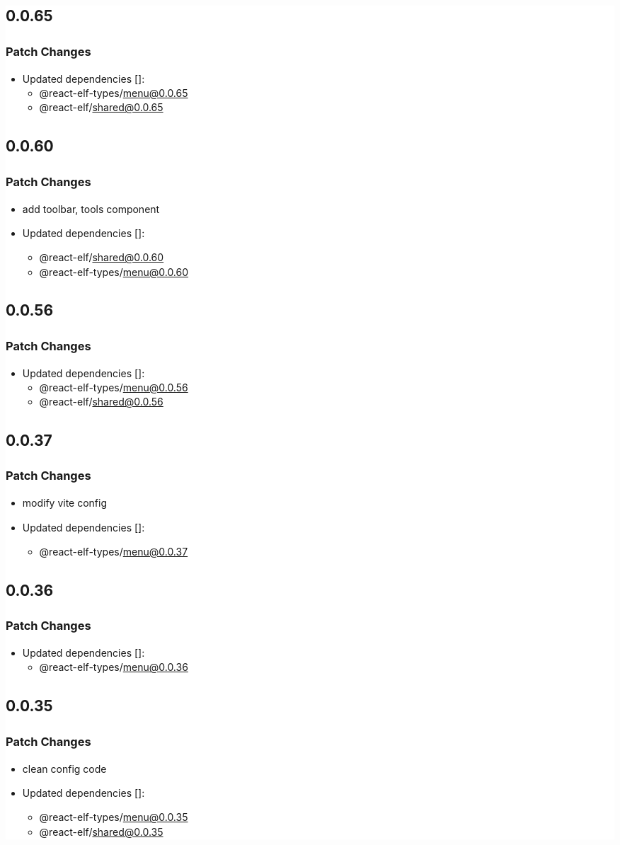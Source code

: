 ## 0.0.65

### Patch Changes

- Updated dependencies []:
  - @react-elf-types/menu@0.0.65
  - @react-elf/shared@0.0.65

## 0.0.60

### Patch Changes

- add toolbar, tools component

- Updated dependencies []:
  - @react-elf/shared@0.0.60
  - @react-elf-types/menu@0.0.60

## 0.0.56

### Patch Changes

- Updated dependencies []:
  - @react-elf-types/menu@0.0.56
  - @react-elf/shared@0.0.56

## 0.0.37

### Patch Changes

- modify vite config

- Updated dependencies []:
  - @react-elf-types/menu@0.0.37

## 0.0.36

### Patch Changes

- Updated dependencies []:
  - @react-elf-types/menu@0.0.36

## 0.0.35

### Patch Changes

- clean config code

- Updated dependencies []:
  - @react-elf-types/menu@0.0.35
  - @react-elf/shared@0.0.35
